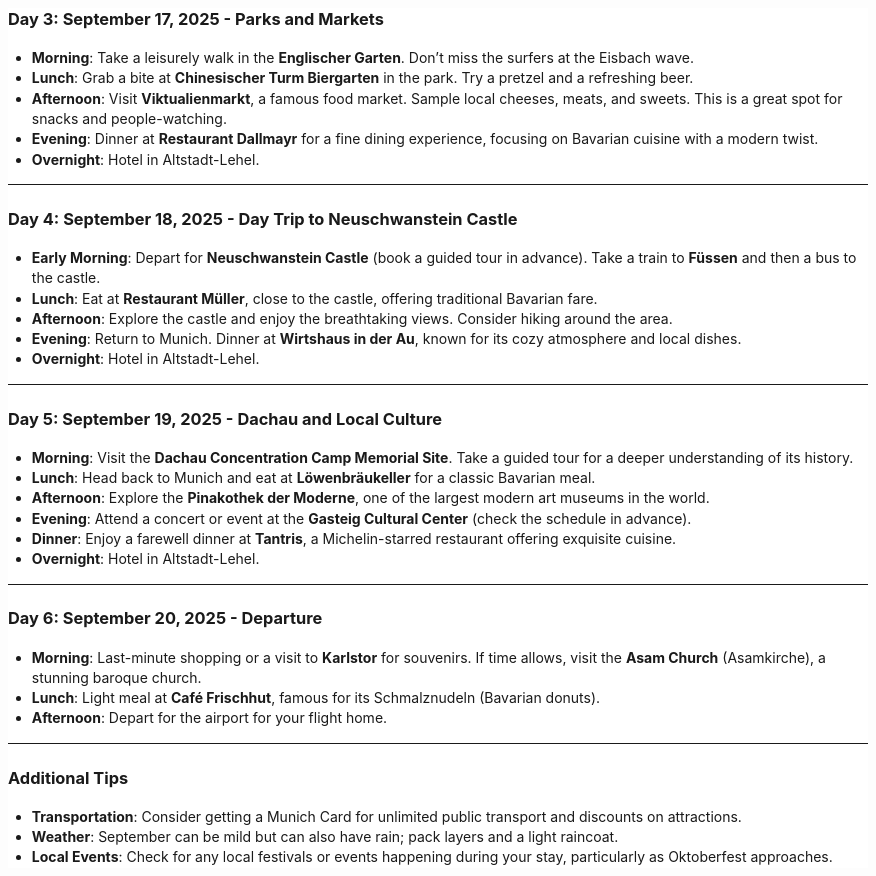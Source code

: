 ### Day 3: September 17, 2025 - Parks and Markets
- **Morning**: Take a leisurely walk in the **Englischer Garten**. Don’t miss the surfers at the Eisbach wave.
- **Lunch**: Grab a bite at **Chinesischer Turm Biergarten** in the park. Try a pretzel and a refreshing beer.
- **Afternoon**: Visit **Viktualienmarkt**, a famous food market. Sample local cheeses, meats, and sweets. This is a great spot for snacks and people-watching.
- **Evening**: Dinner at **Restaurant Dallmayr** for a fine dining experience, focusing on Bavarian cuisine with a modern twist.
- **Overnight**: Hotel in Altstadt-Lehel.

---

### Day 4: September 18, 2025 - Day Trip to Neuschwanstein Castle
- **Early Morning**: Depart for **Neuschwanstein Castle** (book a guided tour in advance). Take a train to **Füssen** and then a bus to the castle.
- **Lunch**: Eat at **Restaurant Müller**, close to the castle, offering traditional Bavarian fare.
- **Afternoon**: Explore the castle and enjoy the breathtaking views. Consider hiking around the area.
- **Evening**: Return to Munich. Dinner at **Wirtshaus in der Au**, known for its cozy atmosphere and local dishes.
- **Overnight**: Hotel in Altstadt-Lehel.

---

### Day 5: September 19, 2025 - Dachau and Local Culture
- **Morning**: Visit the **Dachau Concentration Camp Memorial Site**. Take a guided tour for a deeper understanding of its history.
- **Lunch**: Head back to Munich and eat at **Löwenbräukeller** for a classic Bavarian meal.
- **Afternoon**: Explore the **Pinakothek der Moderne**, one of the largest modern art museums in the world.
- **Evening**: Attend a concert or event at the **Gasteig Cultural Center** (check the schedule in advance).
- **Dinner**: Enjoy a farewell dinner at **Tantris**, a Michelin-starred restaurant offering exquisite cuisine.
- **Overnight**: Hotel in Altstadt-Lehel.

---

### Day 6: September 20, 2025 - Departure
- **Morning**: Last-minute shopping or a visit to **Karlstor** for souvenirs. If time allows, visit the **Asam Church** (Asamkirche), a stunning baroque church.
- **Lunch**: Light meal at **Café Frischhut**, famous for its Schmalznudeln (Bavarian donuts).
- **Afternoon**: Depart for the airport for your flight home.

---

### Additional Tips
- **Transportation**: Consider getting a Munich Card for unlimited public transport and discounts on attractions.
- **Weather**: September can be mild but can also have rain; pack layers and a light raincoat.
- **Local Events**: Check for any local festivals or events happening during your stay, particularly as Oktoberfest approaches.
